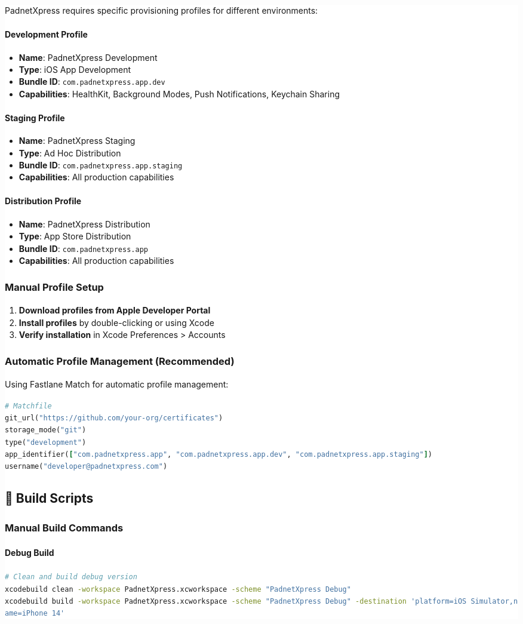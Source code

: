PadnetXpress requires specific provisioning profiles for different environments:

#### Development Profile
- **Name**: PadnetXpress Development
- **Type**: iOS App Development
- **Bundle ID**: `com.padnetxpress.app.dev`
- **Capabilities**: HealthKit, Background Modes, Push Notifications, Keychain Sharing

#### Staging Profile
- **Name**: PadnetXpress Staging
- **Type**: Ad Hoc Distribution
- **Bundle ID**: `com.padnetxpress.app.staging`
- **Capabilities**: All production capabilities

#### Distribution Profile
- **Name**: PadnetXpress Distribution
- **Type**: App Store Distribution
- **Bundle ID**: `com.padnetxpress.app`
- **Capabilities**: All production capabilities

### Manual Profile Setup

1. **Download profiles from Apple Developer Portal**
2. **Install profiles** by double-clicking or using Xcode
3. **Verify installation** in Xcode Preferences > Accounts

### Automatic Profile Management (Recommended)

Using Fastlane Match for automatic profile management:

```ruby
# Matchfile
git_url("https://github.com/your-org/certificates")
storage_mode("git")
type("development")
app_identifier(["com.padnetxpress.app", "com.padnetxpress.app.dev", "com.padnetxpress.app.staging"])
username("developer@padnetxpress.com")
```

## 📝 Build Scripts

### Manual Build Commands

#### Debug Build
```bash
# Clean and build debug version
xcodebuild clean -workspace PadnetXpress.xcworkspace -scheme "PadnetXpress Debug"
xcodebuild build -workspace PadnetXpress.xcworkspace -scheme "PadnetXpress Debug" -destination 'platform=iOS Simulator,name=iPhone 14'
```
